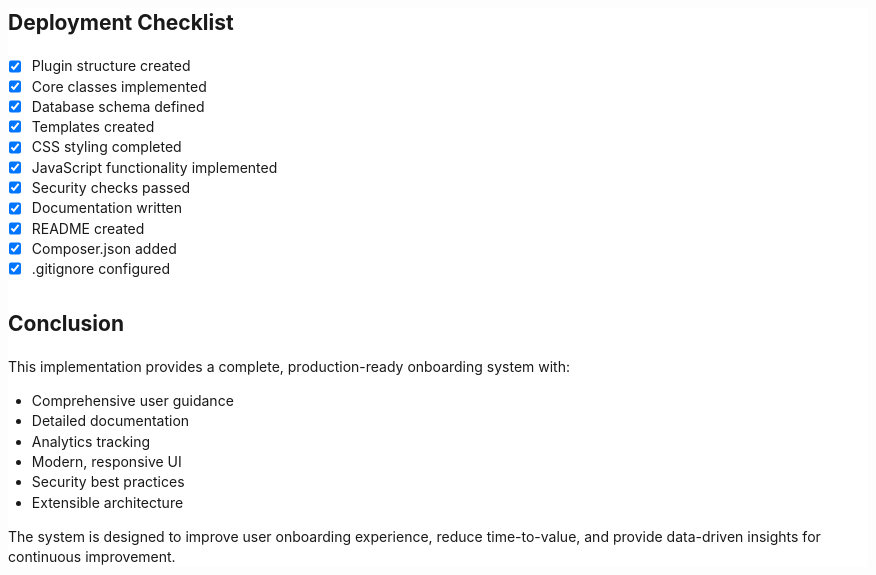 ## Deployment Checklist

- [x] Plugin structure created
- [x] Core classes implemented
- [x] Database schema defined
- [x] Templates created
- [x] CSS styling completed
- [x] JavaScript functionality implemented
- [x] Security checks passed
- [x] Documentation written
- [x] README created
- [x] Composer.json added
- [x] .gitignore configured

## Conclusion

This implementation provides a complete, production-ready onboarding system with:
- Comprehensive user guidance
- Detailed documentation
- Analytics tracking
- Modern, responsive UI
- Security best practices
- Extensible architecture

The system is designed to improve user onboarding experience, reduce time-to-value, and provide data-driven insights for continuous improvement.
